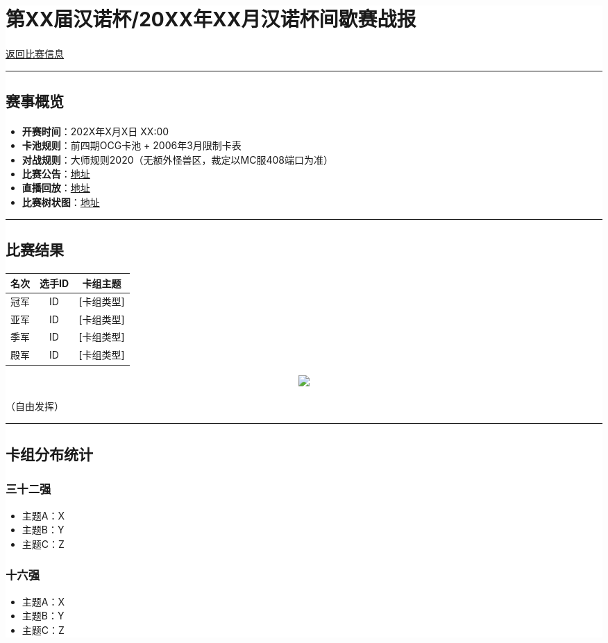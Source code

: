 # 第XX届汉诺杯/20XX年XX月汉诺杯间歇赛战报

[返回比赛信息](../../../Competitions.html)  

---

## 赛事概览

- **开赛时间**：202X年X月X日 XX:00  
- **卡池规则**：前四期OCG卡池 + 2006年3月限制卡表  
- **对战规则**：大师规则2020（无额外怪兽区，裁定以MC服408端口为准）  
- **比赛公告**：[地址]()  
- **直播回放**：[地址]()  
- **比赛树状图**：[地址]()  

---

## 比赛结果

| 名次 | 选手ID | 卡组主题   |
| :----: | :------: | :----------: |
| 冠军 | ID     | [卡组类型] |
| 亚军 | ID     | [卡组类型] |
| 季军 | ID     | [卡组类型] |
| 殿军 | ID     | [卡组类型] |

<center>
    <img src = "./饼图.png"
         width = "100%">
</center>

（自由发挥）

---

## 卡组分布统计

### 三十二强

- 主题A：X  
- 主题B：Y  
- 主题C：Z  

### 十六强

- 主题A：X  
- 主题B：Y  
- 主题C：Z  
